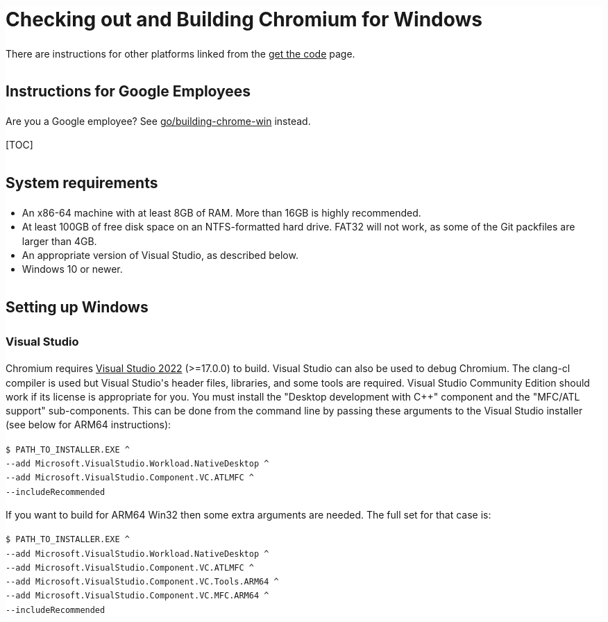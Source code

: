 # Checking out and Building Chromium for Windows

There are instructions for other platforms linked from the
[get the code](get_the_code.md) page.

## Instructions for Google Employees

Are you a Google employee? See
[go/building-chrome-win](https://goto.google.com/building-chrome-win) instead.

[TOC]

## System requirements

* An x86-64 machine with at least 8GB of RAM. More than 16GB is highly
  recommended.
* At least 100GB of free disk space on an NTFS-formatted hard drive. FAT32
  will not work, as some of the Git packfiles are larger than 4GB.
* An appropriate version of Visual Studio, as described below.
* Windows 10 or newer.

## Setting up Windows

### Visual Studio

Chromium requires [Visual Studio 2022](https://learn.microsoft.com/en-us/visualstudio/releases/2022/release-notes)
(>=17.0.0) to build. Visual Studio can also be used to debug Chromium.
The clang-cl compiler is used but Visual Studio's header files, libraries, and
some tools are required. Visual Studio Community Edition should work if its
license is appropriate for you. You must install the "Desktop development with
C++" component and the "MFC/ATL support" sub-components. This can be done from
the command line by passing these arguments to the Visual Studio installer (see
below for ARM64 instructions):
```shell
$ PATH_TO_INSTALLER.EXE ^
--add Microsoft.VisualStudio.Workload.NativeDesktop ^
--add Microsoft.VisualStudio.Component.VC.ATLMFC ^
--includeRecommended
```

If you want to build for ARM64 Win32 then some extra arguments are needed. The
full set for that case is:
```shell
$ PATH_TO_INSTALLER.EXE ^
--add Microsoft.VisualStudio.Workload.NativeDesktop ^
--add Microsoft.VisualStudio.Component.VC.ATLMFC ^
--add Microsoft.VisualStudio.Component.VC.Tools.ARM64 ^
--add Microsoft.VisualStudio.Component.VC.MFC.ARM64 ^
--includeRecommended
```


[ninja hat syntax]: https://ninja-build.org/manual.html#:~:text=There%20is%20also%20a%20special%20syntax%20target%5E%20for%20specifying%20a%20target%20as%20the%20first%20output%20of%20some%20rule%20containing%20the%20source%20you%20put%20in%20the%20command%20line%2C%20if%20one%20exists.%20For%20example%2C%20if%20you%20specify%20target%20as%20foo.c%5E%20then%20foo.o%20will%20get%20built%20(assuming%20you%20have%20those%20targets%20in%20your%20build%20files)